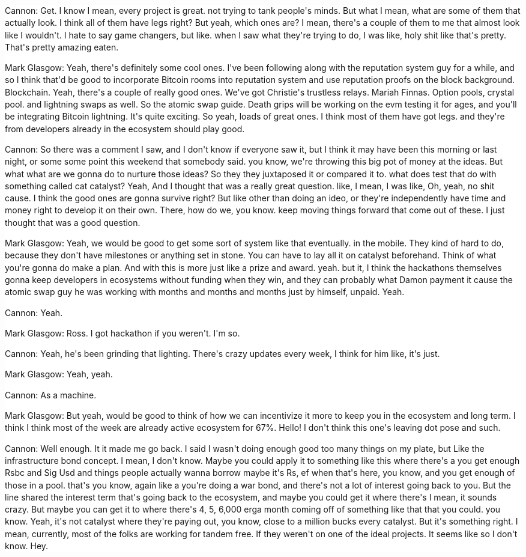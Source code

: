 Cannon: Get. I know I mean, every project is great. not trying to tank people's minds. But what I mean, what are some of them that actually look. I think all of them have legs right? But yeah, which ones are? I mean, there's a couple of them to me that almost look like I wouldn't. I hate to say game changers, but like. when I saw what they're trying to do, I was like, holy shit like that's pretty. That's pretty amazing eaten.

Mark Glasgow: Yeah, there's definitely some cool ones. I've been following along with the reputation system guy for a while, and so I think that'd be good to incorporate Bitcoin rooms into reputation system and use reputation proofs on the block background. Blockchain. Yeah, there's a couple of really good ones. We've got Christie's trustless relays. Mariah Finnas. Option pools, crystal pool. and lightning swaps as well. So the atomic swap guide. Death grips will be working on the evm testing it for ages, and you'll be integrating Bitcoin lightning. It's quite exciting. So yeah, loads of great ones. I think most of them have got legs. and they're from developers already in the ecosystem should play good.

Cannon: So there was a comment I saw, and I don't know if everyone saw it, but I think it may have been this morning or last night, or some some point this weekend that somebody said. you know, we're throwing this big pot of money at the ideas. But what what are we gonna do to nurture those ideas? So they they juxtaposed it or compared it to. what does test that do with something called cat catalyst? Yeah, And I thought that was a really great question. like, I mean, I was like, Oh, yeah, no shit cause. I think the good ones are gonna survive right? But like other than doing an ideo, or they're independently have time and money right to develop it on their own. There, how do we, you know. keep moving things forward that come out of these. I just thought that was a good question.

Mark Glasgow: Yeah, we would be good to get some sort of system like that eventually. in the mobile. They kind of hard to do, because they don't have milestones or anything set in stone. You can have to lay all it on catalyst beforehand. Think of what you're gonna do make a plan. And with this is more just like a prize and award. yeah. but it, I think the hackathons themselves gonna keep developers in ecosystems without funding when they win, and they can probably what Damon payment it cause the atomic swap guy he was working with months and months and months just by himself, unpaid. Yeah.

Cannon: Yeah.

Mark Glasgow: Ross. I got hackathon if you weren't. I'm so.

Cannon: Yeah, he's been grinding that lighting. There's crazy updates every week, I think for him like, it's just.

Mark Glasgow: Yeah, yeah.

Cannon: As a machine.

Mark Glasgow: But yeah, would be good to think of how we can incentivize it more to keep you in the ecosystem and long term. I think I think most of the week are already active ecosystem for 67%. Hello! I don't think this one's leaving dot pose and such.

Cannon: Well enough. It it made me go back. I said I wasn't doing enough good too many things on my plate, but Like the infrastructure bond concept. I mean, I don't know. Maybe you could apply it to something like this where there's a you get enough Rsbc and Sig Usd and things people actually wanna borrow maybe it's Rs, ef when that's here, you know, and you get enough of those in a pool. that's you know, again like a you're doing a war bond, and there's not a lot of interest going back to you. But the line shared the interest term that's going back to the ecosystem, and maybe you could get it where there's I mean, it sounds crazy. But maybe you can get it to where there's 4, 5, 6,000 erga month coming off of something like that that you could. you know. Yeah, it's not catalyst where they're paying out, you know, close to a million bucks every catalyst. But it's something right. I mean, currently, most of the folks are working for tandem free. If they weren't on one of the ideal projects. It seems like so I don't know. Hey.
